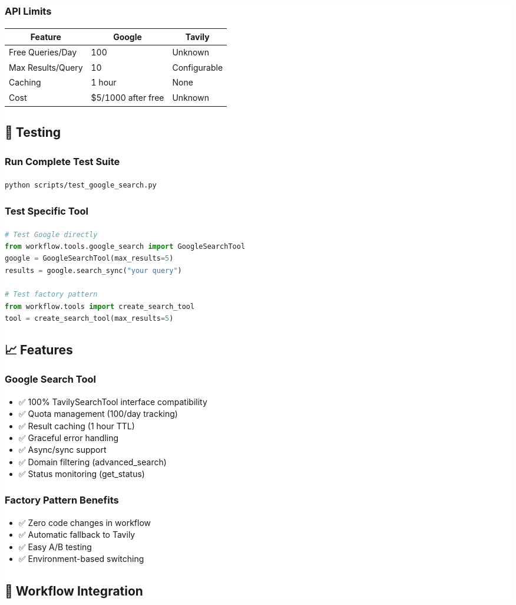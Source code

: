 ### API Limits
| Feature | Google | Tavily |
|---------|--------|--------|
| Free Queries/Day | 100 | Unknown |
| Max Results/Query | 10 | Configurable |
| Caching | 1 hour | None |
| Cost | $5/1000 after free | Unknown |

## 🧪 Testing

### Run Complete Test Suite
```bash
python scripts/test_google_search.py
```

### Test Specific Tool
```python
# Test Google directly
from workflow.tools.google_search import GoogleSearchTool
google = GoogleSearchTool(max_results=5)
results = google.search_sync("your query")

# Test factory pattern
from workflow.tools import create_search_tool
tool = create_search_tool(max_results=5)
```

## 📈 Features

### Google Search Tool
- ✅ 100% TavilySearchTool interface compatibility
- ✅ Quota management (100/day tracking)
- ✅ Result caching (1 hour TTL)
- ✅ Graceful error handling
- ✅ Async/sync support
- ✅ Domain filtering (advanced_search)
- ✅ Status monitoring (get_status)

### Factory Pattern Benefits
- ✅ Zero code changes in workflow
- ✅ Automatic fallback to Tavily
- ✅ Easy A/B testing
- ✅ Environment-based switching

## 🔄 Workflow Integration
